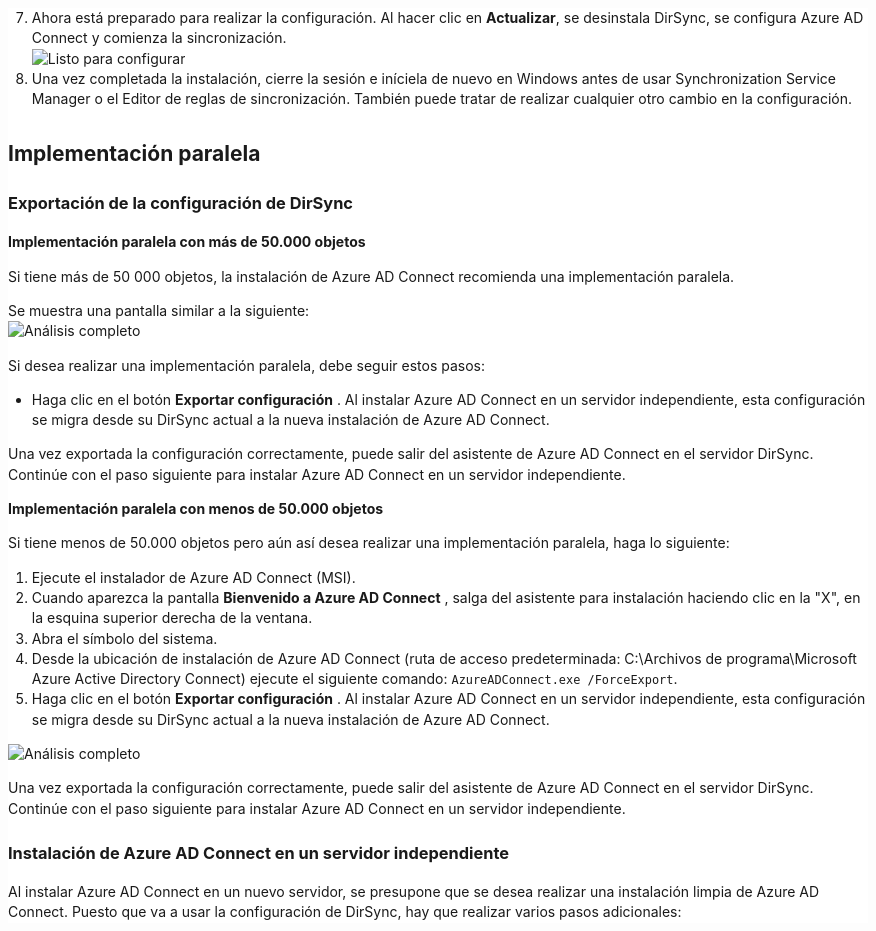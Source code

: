 7. Ahora está preparado para realizar la configuración. Al hacer clic en **Actualizar**, se desinstala DirSync, se configura Azure AD Connect y comienza la sincronización.  
   ![Listo para configurar](./media/how-to-dirsync-upgrade-get-started/ReadyToConfigure.png)
8. Una vez completada la instalación, cierre la sesión e iníciela de nuevo en Windows antes de usar Synchronization Service Manager o el Editor de reglas de sincronización. También puede tratar de realizar cualquier otro cambio en la configuración.

## <a name="parallel-deployment"></a>Implementación paralela
### <a name="export-the-dirsync-configuration"></a>Exportación de la configuración de DirSync
**Implementación paralela con más de 50.000 objetos**

Si tiene más de 50 000 objetos, la instalación de Azure AD Connect recomienda una implementación paralela.

Se muestra una pantalla similar a la siguiente:  
![Análisis completo](./media/how-to-dirsync-upgrade-get-started/AnalysisRecommendParallel.png)

Si desea realizar una implementación paralela, debe seguir estos pasos:

* Haga clic en el botón **Exportar configuración** . Al instalar Azure AD Connect en un servidor independiente, esta configuración se migra desde su DirSync actual a la nueva instalación de Azure AD Connect.

Una vez exportada la configuración correctamente, puede salir del asistente de Azure AD Connect en el servidor DirSync. Continúe con el paso siguiente para instalar Azure AD Connect en un servidor independiente.

**Implementación paralela con menos de 50.000 objetos**

Si tiene menos de 50.000 objetos pero aún así desea realizar una implementación paralela, haga lo siguiente:

1. Ejecute el instalador de Azure AD Connect (MSI).
2. Cuando aparezca la pantalla **Bienvenido a Azure AD Connect** , salga del asistente para instalación haciendo clic en la "X", en la esquina superior derecha de la ventana.
3. Abra el símbolo del sistema.
4. Desde la ubicación de instalación de Azure AD Connect (ruta de acceso predeterminada: C:\Archivos de programa\Microsoft Azure Active Directory Connect) ejecute el siguiente comando: `AzureADConnect.exe /ForceExport`.
5. Haga clic en el botón **Exportar configuración** . Al instalar Azure AD Connect en un servidor independiente, esta configuración se migra desde su DirSync actual a la nueva instalación de Azure AD Connect.

![Análisis completo](./media/how-to-dirsync-upgrade-get-started/forceexport.png)

Una vez exportada la configuración correctamente, puede salir del asistente de Azure AD Connect en el servidor DirSync. Continúe con el paso siguiente para instalar Azure AD Connect en un servidor independiente.

### <a name="install-azure-ad-connect-on-separate-server"></a>Instalación de Azure AD Connect en un servidor independiente
Al instalar Azure AD Connect en un nuevo servidor, se presupone que se desea realizar una instalación limpia de Azure AD Connect. Puesto que va a usar la configuración de DirSync, hay que realizar varios pasos adicionales:
